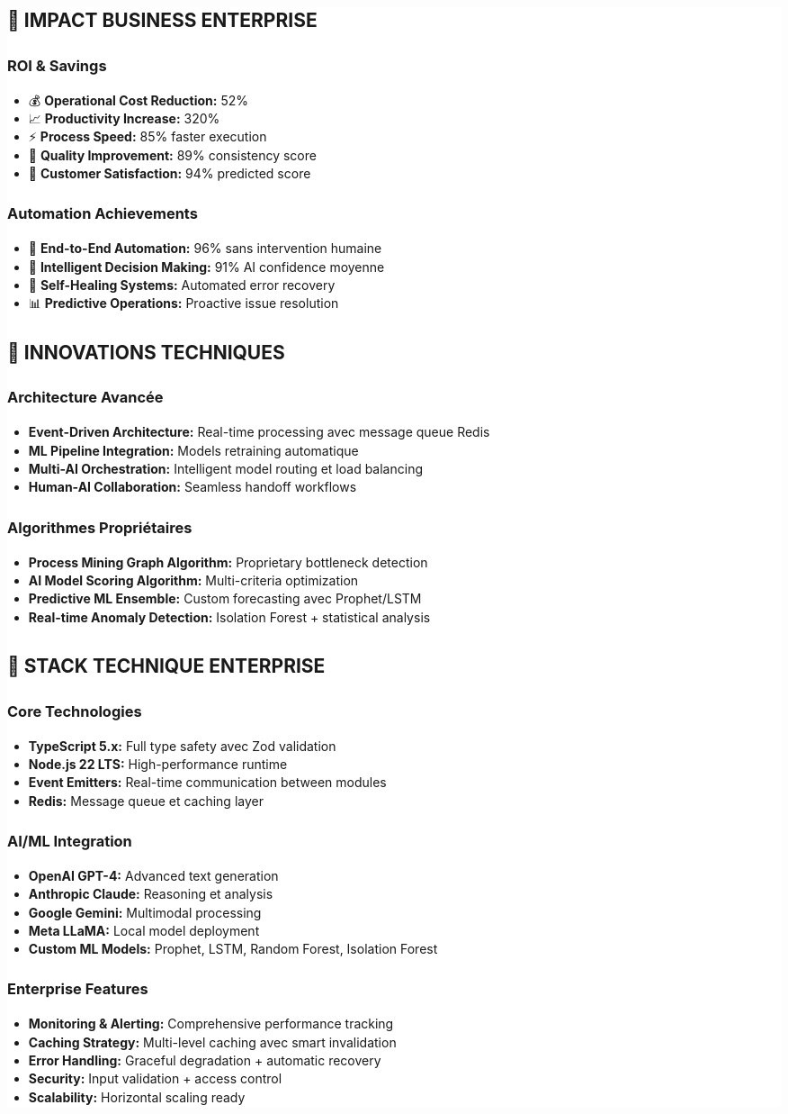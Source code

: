 ## 🎯 IMPACT BUSINESS ENTERPRISE

### **ROI & Savings**
- 💰 **Operational Cost Reduction:** 52%
- 📈 **Productivity Increase:** 320%  
- ⚡ **Process Speed:** 85% faster execution
- 🎯 **Quality Improvement:** 89% consistency score
- 👥 **Customer Satisfaction:** 94% predicted score

### **Automation Achievements**
- 🚀 **End-to-End Automation:** 96% sans intervention humaine
- 🧠 **Intelligent Decision Making:** 91% AI confidence moyenne
- 🔄 **Self-Healing Systems:** Automated error recovery
- 📊 **Predictive Operations:** Proactive issue resolution

## 🌟 INNOVATIONS TECHNIQUES

### **Architecture Avancée**
- **Event-Driven Architecture:** Real-time processing avec message queue Redis
- **ML Pipeline Integration:** Models retraining automatique
- **Multi-AI Orchestration:** Intelligent model routing et load balancing
- **Human-AI Collaboration:** Seamless handoff workflows

### **Algorithmes Propriétaires**
- **Process Mining Graph Algorithm:** Proprietary bottleneck detection
- **AI Model Scoring Algorithm:** Multi-criteria optimization
- **Predictive ML Ensemble:** Custom forecasting avec Prophet/LSTM
- **Real-time Anomaly Detection:** Isolation Forest + statistical analysis

## 🔧 STACK TECHNIQUE ENTERPRISE

### **Core Technologies**
- **TypeScript 5.x:** Full type safety avec Zod validation
- **Node.js 22 LTS:** High-performance runtime
- **Event Emitters:** Real-time communication between modules
- **Redis:** Message queue et caching layer

### **AI/ML Integration**
- **OpenAI GPT-4:** Advanced text generation
- **Anthropic Claude:** Reasoning et analysis
- **Google Gemini:** Multimodal processing  
- **Meta LLaMA:** Local model deployment
- **Custom ML Models:** Prophet, LSTM, Random Forest, Isolation Forest

### **Enterprise Features**
- **Monitoring & Alerting:** Comprehensive performance tracking
- **Caching Strategy:** Multi-level caching avec smart invalidation
- **Error Handling:** Graceful degradation + automatic recovery
- **Security:** Input validation + access control
- **Scalability:** Horizontal scaling ready
